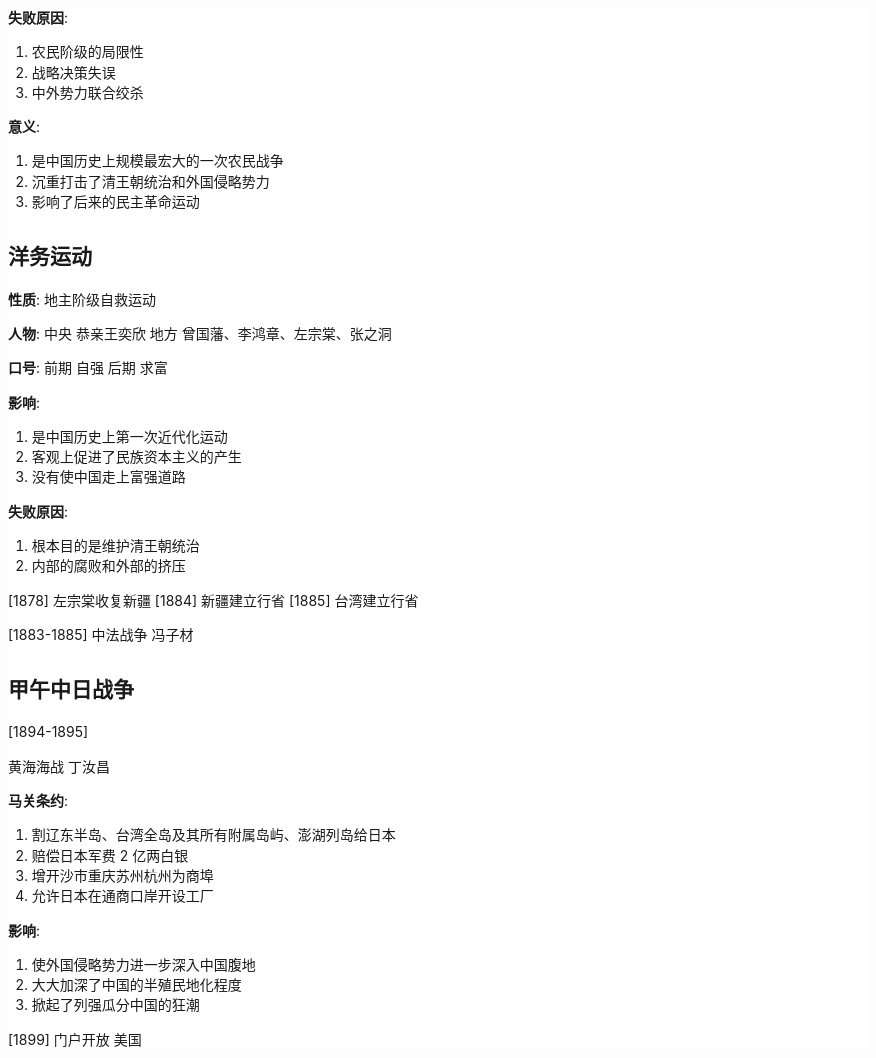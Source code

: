 **失败原因**:
1. 农民阶级的局限性
2. 战略决策失误
3. 中外势力联合绞杀

**意义**:
1. 是中国历史上规模最宏大的一次农民战争
2. 沉重打击了清王朝统治和外国侵略势力
3. 影响了后来的民主革命运动

## 洋务运动
**性质**:
地主阶级自救运动

**人物**:
中央 恭亲王奕欣
地方 曾国藩、李鸿章、左宗棠、张之洞

**口号**:
前期 自强
后期 求富

**影响**:
1. 是中国历史上第一次近代化运动
2. 客观上促进了民族资本主义的产生
3. 没有使中国走上富强道路

**失败原因**:
1. 根本目的是维护清王朝统治
2. 内部的腐败和外部的挤压

[1878] 左宗棠收复新疆
[1884] 新疆建立行省
[1885] 台湾建立行省

[1883-1885] 中法战争 冯子材

## 甲午中日战争
[1894-1895] 

黄海海战 丁汝昌

 **马关条约**:
 1. 割辽东半岛、台湾全岛及其所有附属岛屿、澎湖列岛给日本
 2. 赔偿日本军费 2 亿两白银
 3. 增开沙市重庆苏州杭州为商埠
 4. 允许日本在通商口岸开设工厂

**影响**:
1. 使外国侵略势力进一步深入中国腹地
2. 大大加深了中国的半殖民地化程度
3. 掀起了列强瓜分中国的狂潮

[1899] 门户开放 美国
